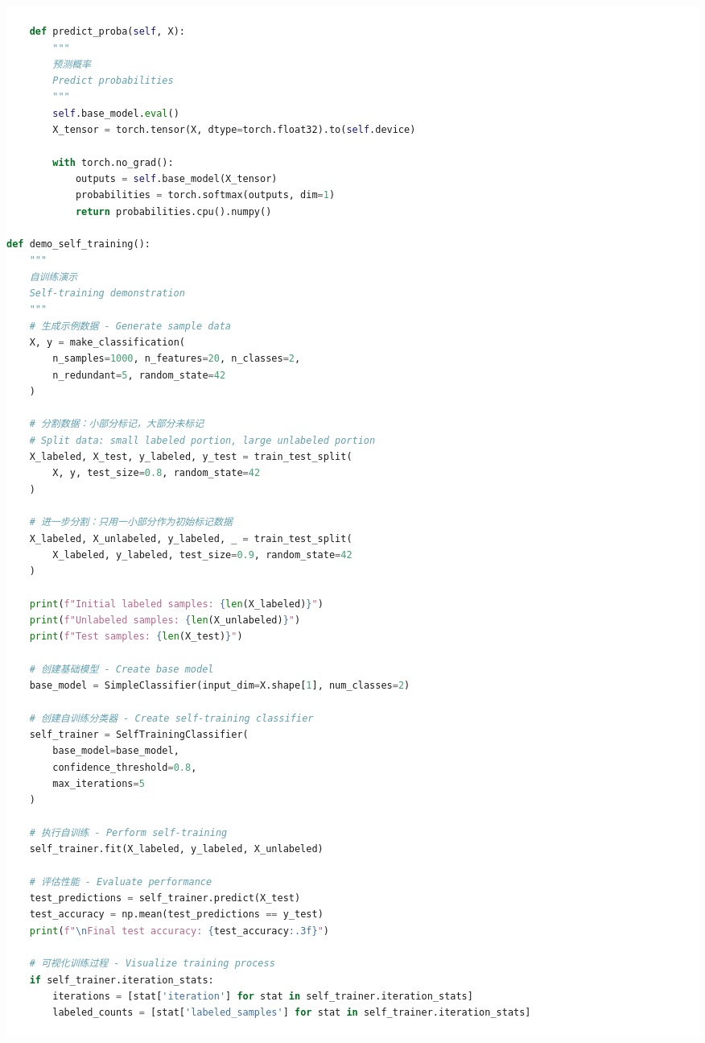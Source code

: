```python
    
    def predict_proba(self, X):
        """
        预测概率
        Predict probabilities
        """
        self.base_model.eval()
        X_tensor = torch.tensor(X, dtype=torch.float32).to(self.device)
        
        with torch.no_grad():
            outputs = self.base_model(X_tensor)
            probabilities = torch.softmax(outputs, dim=1)
            return probabilities.cpu().numpy()

def demo_self_training():
    """
    自训练演示
    Self-training demonstration
    """
    # 生成示例数据 - Generate sample data
    X, y = make_classification(
        n_samples=1000, n_features=20, n_classes=2, 
        n_redundant=5, random_state=42
    )
    
    # 分割数据：小部分标记，大部分未标记
    # Split data: small labeled portion, large unlabeled portion
    X_labeled, X_test, y_labeled, y_test = train_test_split(
        X, y, test_size=0.8, random_state=42
    )
    
    # 进一步分割：只用一小部分作为初始标记数据
    X_labeled, X_unlabeled, y_labeled, _ = train_test_split(
        X_labeled, y_labeled, test_size=0.9, random_state=42
    )
    
    print(f"Initial labeled samples: {len(X_labeled)}")
    print(f"Unlabeled samples: {len(X_unlabeled)}")
    print(f"Test samples: {len(X_test)}")
    
    # 创建基础模型 - Create base model
    base_model = SimpleClassifier(input_dim=X.shape[1], num_classes=2)
    
    # 创建自训练分类器 - Create self-training classifier
    self_trainer = SelfTrainingClassifier(
        base_model=base_model,
        confidence_threshold=0.8,
        max_iterations=5
    )
    
    # 执行自训练 - Perform self-training
    self_trainer.fit(X_labeled, y_labeled, X_unlabeled)
    
    # 评估性能 - Evaluate performance
    test_predictions = self_trainer.predict(X_test)
    test_accuracy = np.mean(test_predictions == y_test)
    print(f"\nFinal test accuracy: {test_accuracy:.3f}")
    
    # 可视化训练过程 - Visualize training process
    if self_trainer.iteration_stats:
        iterations = [stat['iteration'] for stat in self_trainer.iteration_stats]
        labeled_counts = [stat['labeled_samples'] for stat in self_trainer.iteration_stats]
        
```